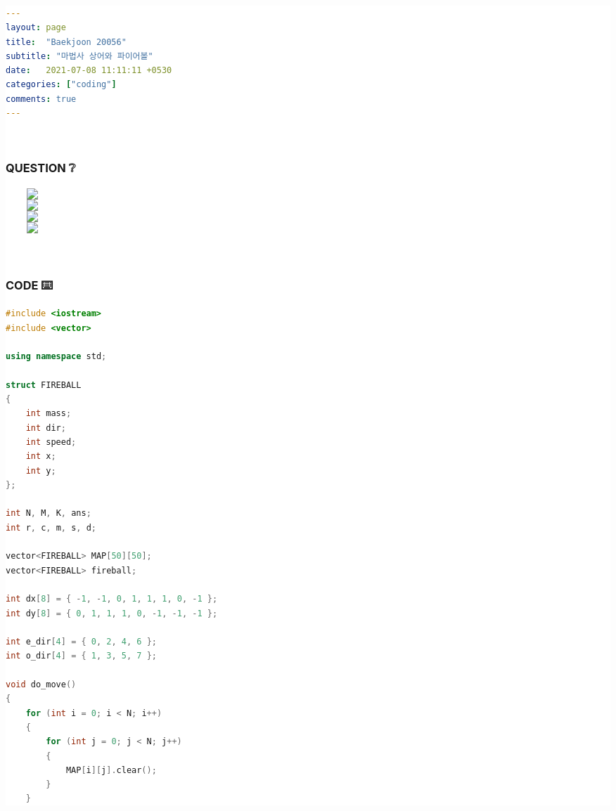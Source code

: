 ```yaml
---
layout: page
title:  "Baekjoon 20056"
subtitle: "마법사 상어와 파이어볼"
date:   2021-07-08 11:11:11 +0530
categories: ["coding"]
comments: true
---
```


<br>

### QUESTION ❔

<img src="{{ '/assets/baekjoon/20056.jpg' }}" style="width: 800px; height: auto; margin-left: auto; margin-right: auto; display: block;">
<img src="{{ '/assets/baekjoon/20056a.jpg' }}" style="width: 800px; height: auto; margin-left: auto; margin-right: auto; display: block;">
<img src="{{ '/assets/baekjoon/20056b.jpg' }}" style="width: 800px; height: auto; margin-left: auto; margin-right: auto; display: block;">
<img src="{{ '/assets/baekjoon/20056c.jpg' }}" style="width: 800px; height: auto; margin-left: auto; margin-right: auto; display: block;">  

<br>
<br>

### CODE ⌨️

```c++
#include <iostream>
#include <vector>

using namespace std;

struct FIREBALL
{
	int mass;
	int dir;
	int speed;
	int x;
	int y;
};

int N, M, K, ans;
int r, c, m, s, d;

vector<FIREBALL> MAP[50][50];
vector<FIREBALL> fireball;

int dx[8] = { -1, -1, 0, 1, 1, 1, 0, -1 };
int dy[8] = { 0, 1, 1, 1, 0, -1, -1, -1 };

int e_dir[4] = { 0, 2, 4, 6 };
int o_dir[4] = { 1, 3, 5, 7 };

void do_move()
{
	for (int i = 0; i < N; i++)
	{
		for (int j = 0; j < N; j++)
		{
			MAP[i][j].clear();
		}
	}

```

[link]: https://www.acmicpc.net/problem/20056